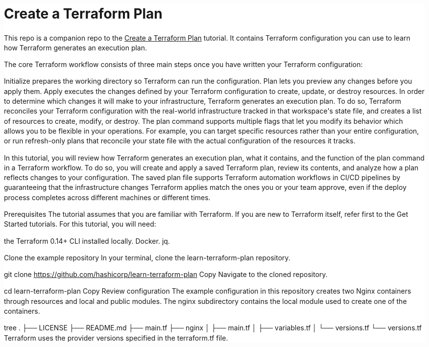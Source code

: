 # Create a Terraform Plan

This repo is a companion repo to the [Create a Terraform Plan](https://developer.hashicorp.com/terraform/tutorials/cli/plan) tutorial.
It contains Terraform configuration you can use to learn how Terraform generates an execution plan.

The core Terraform workflow consists of three main steps once you have written your Terraform configuration:

Initialize prepares the working directory so Terraform can run the configuration.
Plan lets you preview any changes before you apply them.
Apply executes the changes defined by your Terraform configuration to create, update, or destroy resources.
In order to determine which changes it will make to your infrastructure, Terraform generates an execution plan. To do so, Terraform reconciles your Terraform configuration with the real-world infrastructure tracked in that workspace's state file, and creates a list of resources to create, modify, or destroy. The plan command supports multiple flags that let you modify its behavior which allows you to be flexible in your operations. For example, you can target specific resources rather than your entire configuration, or run refresh-only plans that reconcile your state file with the actual configuration of the resources it tracks.

In this tutorial, you will review how Terraform generates an execution plan, what it contains, and the function of the plan command in a Terraform workflow. To do so, you will create and apply a saved Terraform plan, review its contents, and analyze how a plan reflects changes to your configuration. The saved plan file supports Terraform automation workflows in CI/CD pipelines by guaranteeing that the infrastructure changes Terraform applies match the ones you or your team approve, even if the deploy process completes across different machines or different times.

Prerequisites
The tutorial assumes that you are familiar with Terraform. If you are new to Terraform itself, refer first to the Get Started tutorials. For this tutorial, you will need:

the Terraform 0.14+ CLI installed locally.
Docker.
jq.

Clone the example repository
In your terminal, clone the learn-terraform-plan repository.

 git clone https://github.com/hashicorp/learn-terraform-plan
Copy
Navigate to the cloned repository.

 cd learn-terraform-plan
Copy
Review configuration
The example configuration in this repository creates two Nginx containers through resources and local and public modules. The nginx subdirectory contains the local module used to create one of the containers.

 tree
.
├── LICENSE
├── README.md
├── main.tf
├── nginx
│   ├── main.tf
│   ├── variables.tf
│   └── versions.tf
└── versions.tf
Terraform uses the provider versions specified in the terraform.tf file.
